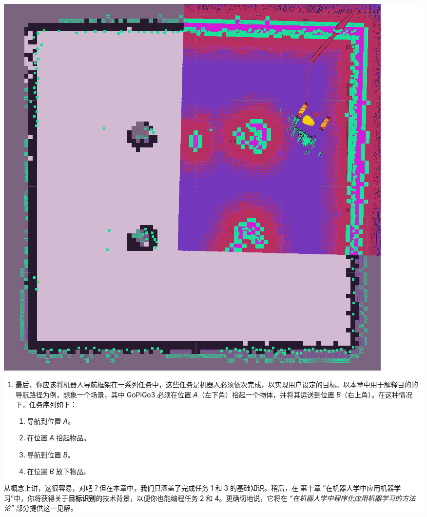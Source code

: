 ![图片](img/26c3de76-b819-42f1-a2bc-fd0c6d5d478f.png)

1.  最后，你应该将机器人导航框架在一系列任务中，这些任务是机器人必须依次完成，以实现用户设定的目标。以本章中用于解释目的的导航路径为例，想象一个场景，其中 GoPiGo3 必须在位置 *A*（左下角）拾起一个物体，并将其运送到位置 *B*（右上角）。在这种情况下，任务序列如下：

    1.  导航到位置 *A*。

    1.  在位置 *A* 拾起物品。

    1.  导航到位置 *B*。

    1.  在位置 *B* 放下物品。

从概念上讲，这很容易，对吧？但在本章中，我们只涵盖了完成任务 1 和 3 的基础知识。稍后，在 第十章 “在机器人学中应用机器学习”中，你将获得关于**目标识别**的技术背景，以便你也能编程任务 2 和 4。更确切地说，它将在 *“在机器人学中程序化应用机器学习的方法论”* 部分提供这一见解。
